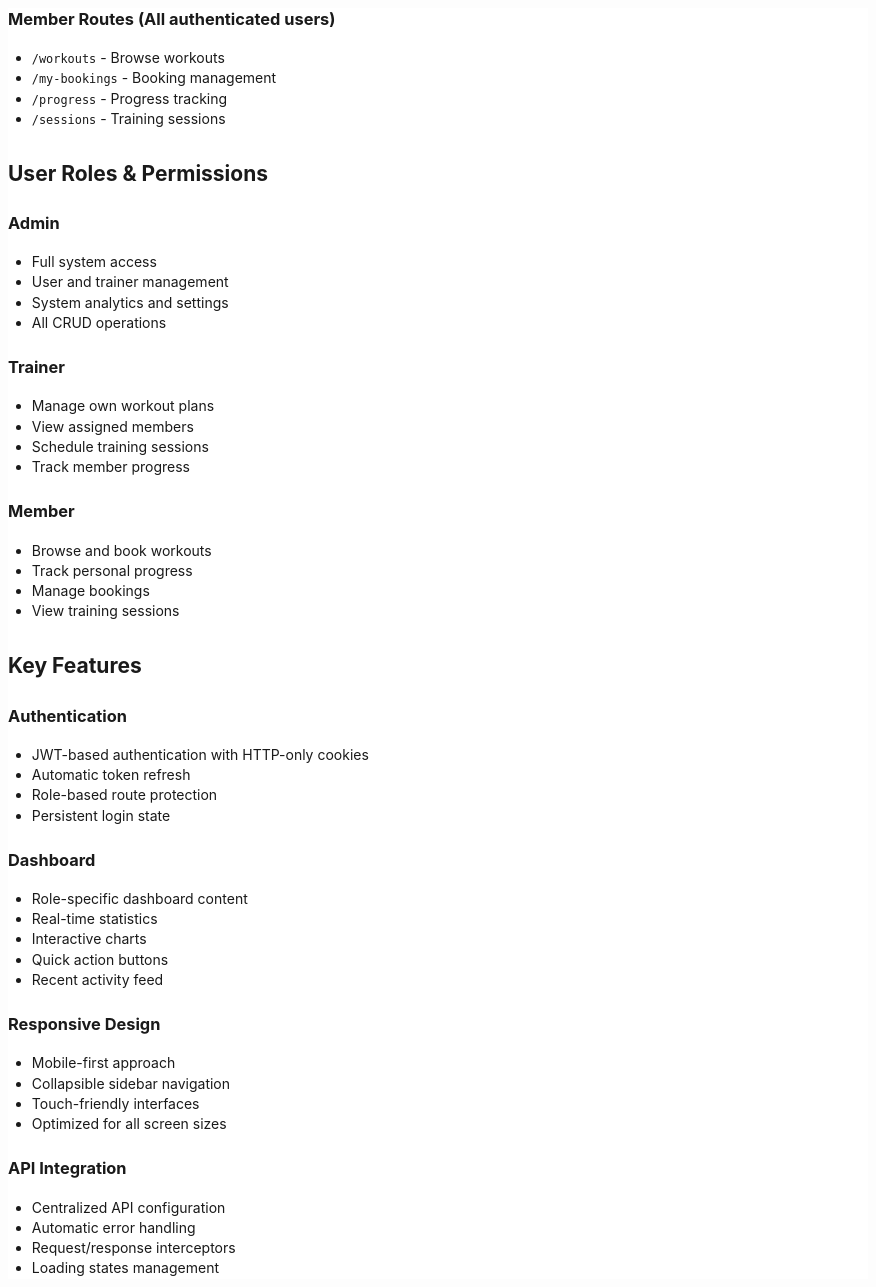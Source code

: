 ### Member Routes (All authenticated users)
- `/workouts` - Browse workouts
- `/my-bookings` - Booking management
- `/progress` - Progress tracking
- `/sessions` - Training sessions

## User Roles & Permissions

### Admin
- Full system access
- User and trainer management
- System analytics and settings
- All CRUD operations

### Trainer
- Manage own workout plans
- View assigned members
- Schedule training sessions
- Track member progress

### Member
- Browse and book workouts
- Track personal progress
- Manage bookings
- View training sessions

## Key Features

### Authentication
- JWT-based authentication with HTTP-only cookies
- Automatic token refresh
- Role-based route protection
- Persistent login state

### Dashboard
- Role-specific dashboard content
- Real-time statistics
- Interactive charts
- Quick action buttons
- Recent activity feed

### Responsive Design
- Mobile-first approach
- Collapsible sidebar navigation
- Touch-friendly interfaces
- Optimized for all screen sizes

### API Integration
- Centralized API configuration
- Automatic error handling
- Request/response interceptors
- Loading states management

